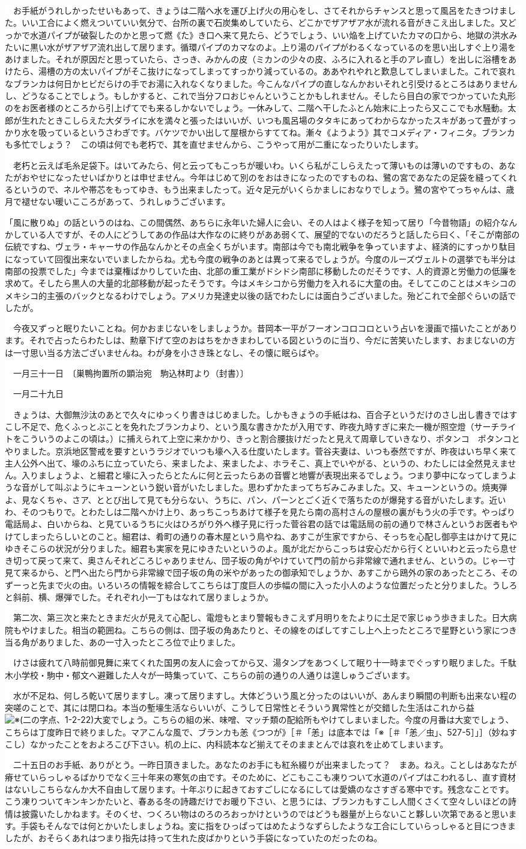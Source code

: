 　お手紙がうれしかったせいもあって、きょうは二階へ水を運び上げ火の用心をし、さてそれからチャンスと思って風呂をたきつけました。いい工合によく燃えついていい気分で、台所の裏で石炭集めしていたら、どこかでザアザア水が流れる音がきこえ出しました。又どっかで水道パイプが破裂したのかと思って燃《た》き口へ来て見たら、どうでしょう、いい焔を上げていたカマの口から、地獄の洪水みたいに黒い水がザアザア流れ出して居ります。循環パイプのカマなのよ。上り湯のパイプがわるくなっているのを思い出しすぐ上り湯をあけました。それが原因だと思っていたら、さっき、みかんの皮（ミカンの少々の皮、ふろに入れると手のアレ直し）を出しに浴槽をあけたら、湯槽の方の太いパイプがそこ抜けになってしまってすっかり減っているの。ああやれやれと歎息してしまいました。これで哀れなブランカは何日かヒビだらけの手でお湯に入れなくなりました。今こんなパイプの直しなんかおいそれと引受けるところはありませんし、どうなることでしょう。もしかすると、これで当分フロおじゃんということかもしれません。そしたら目白の家でつかっていた丸形のをお医者様のところから引上げてでも来るしかないでしょう。一休みして、二階へ干したふとん始末に上ったら又ここでも水騒動。太郎が生れたときこしらえた大ダライに水を満々と張ったはいいが、いつも風呂場のタタキにあってわからなかったスキがあって畳がすっかり水を吸っているというさわぎです。バケツでかい出して屋根からすててね。漸々《ようよう》其でコメディア・フィニタ。ブランカも多忙でしょう？　この頃は何でも老朽で、其を直せませんから、こうやって用が二重になったりいたします。

　老朽と云えば毛糸足袋下。はいてみたら、何と云ってもこっちが暖いわ。いくら私がこしらえたって薄いものは薄いのですもの、あなたがおやせになったせいばかりとは申せません。今年はじめて別のをおはきになったのですものね、鷺の宮であなたの足袋を縫ってくれるというので、ネルや帯芯をもってゆき、もう出来ましたって。近々足元がいくらかましにおなりでしょう。鷺の宮やてっちゃんは、歳月で褪せない暖いこころがあって、うれしゅうございます。

「風に散りぬ」の話というのはね、この間偶然、あちらに永年いた婦人に会い、その人はよく様子を知って居り「今昔物語」の紹介なんかしている人ですが、その人にどうしてあの作品は大作なのに終りがああ弱くて、展望的でないのだろうと話したら曰く、「そこが南部の伝統ですね、ヴェラ・キャーサの作品なんかとその点全くちがいます。南部は今でも南北戦争を争っていますよ、経済的にすっかり駄目になっていて回復出来ないでいましたからね。尤も今度の戦争のあとは異って来るでしょうが。今度のルーズヴェルトの選挙でも半分は南部の投票でした」今までは棄権ばかりしていた由、北部の重工業がドシドシ南部に移動したのだそうです、人的資源と労働力の低廉を求めて。そしたら黒人の大量的北部移動が起ったそうです。今はメキシコから労働力を入れるに大童の由。そしてこのことはメキシコのメキシコ的主張のバックとなるわけでしょう。アメリカ発達史以後の話でわたしには面白うございました。殆どこれで全部ぐらいの話でしたが。

　今夜又ずっと眠りたいことね。何かおまじないをしましょうか。昔岡本一平がフーオンコロコロという占いを漫画で描いたことがあります。それで占ったらわたしは、勲章下げて空のおはちをかきまわしている図というのに当り、今だに苦笑いたします、おまじないの方は一寸思い当る方法ございませんね。わが身を小さき珠となし、その懐に眠らばや。



　一月三十一日　〔巣鴨拘置所の顕治宛　駒込林町より（封書）〕



　一月二十九日

　きょうは、大御無沙汰のあとで久々にゆっくり書きはじめました。しかもきょうの手紙はね、百合子というだけのさし出し書きではすこし不足で、危くふっとぶことを免れたブランカより、という風な書きかたが入用です、昨夜九時すぎに来た一機が照空燈（サーチライトをこういうのよこの頃は。）に捕えられて上空に来かかり、きっと割合腰抜けだったと見えて周章していきなり、ポタンコ　ポタンコとやりました。京浜地区警戒を要すというラジオでいつも壕へ入る仕度いたします。菅谷夫妻は、いつも泰然ですが、昨夜はいち早く来て主人公外へ出て、壕のふちに立っていたら、来ましたよ、来ましたよ、ホラそこ、真上でいやがる、というの、わたしには全然見えません。入りましょうよ、と細君と壕に入ったらとたんに何と云ったらあの音響と地響が表現出来るでしょう。つまり夢中になってしまうような音がして叫ぶようにキューンという鋭い音がいたしました。思わずかたまってちぢみこみました。又、キューンというの。焼夷弾よ、見なくちゃ、さア、ととび出して見ても分らない、うちに、パン、パーンとごく近くで落ちたのが爆発する音がいたします。近いわ、そのつもりで。とわたしは二階へかけ上り、あっちこっちあけて様子を見たら南の高村さんの屋根の裏がもう火の手です。やっぱり電話局よ、白いからね、と見ているうちに火はひろがり外へ様子見に行った菅谷君の話では電話局の前の通りで林さんというお医者もやけてしまったらしいとのこと。細君は、肴町の通りの春木屋という鳥やね、あすこが生家ですから、そっちを心配し御亭主はかけて見にゆきそこらの状況が分りました。細君も実家を見にゆきたいというのよ。風が北だからこっちは安心だから行くといいわと云ったら息せき切って戻って来て、奥さんそれどころじゃありません、団子坂の角がやけていて門の前から非常線で通れません、というの。じゃ一寸見て来るから、と門へ出たら門から非常線で団子坂の角の米やがあったの御承知でしょうか、あすこから鴎外の家のあったところ、そのずーっと先まで火の由。いろいろの情報を綜合してこちらは丁度巨人の歩幅の間に入った小人のような位置だったと分りました。うしろと斜前、横、爆弾でした。それぞれ小一丁もはなれて居りましょうか。

　第二次、第三次と来たときまだ火が見えて心配し、電燈もとまり警報もきこえず月明りをたよりに土足で家じゅう歩きました。日大病院もやけました。相当の範囲ね。こちらの側は、団子坂の角あたりと、その線をのばしてすこし上へ上ったところで星野という家につき当る角がありました、あの一寸入ったところ位で止りました。

　けさは疲れて八時前御見舞に来てくれた国男の友人に会ってから又、湯タンプをあつくして眠り十一時までぐっすり眠りました。千駄木小学校・駒中・郁文へ避難した人々が一時集っていて、こちらの前の通りの人通りは遑しゅうございます。

　水が不足ね、何しろ乾いて居りますし。凍って居りますし。大体どういう風と分ったのはいいが、あんまり瞬間の判断も出来ない程の突嗟のことで、其には閉口ね。本当の塹壕生活ならいいが、こうして日常性とそういう異常性とが交錯した生活はこれから益![※(二の字点、1-2-22)](https://www.aozora.gr.jp/cards/000311/files/../../../gaiji/1-02/1-02-22.png)大変でしょう。こちらの組の米、味噌、マッチ類の配給所もやけてしまいました。今度の月番は大変でしょう、こちらは丁度昨日で終りました。マアこんな風で、ブランカも恙《つつが》［＃「恙」は底本では「※［＃「恙／虫」、527-5］」］（妙ねすこし）なかったことをおよろこび下さい。机の上に、内科読本など揃えてそのままとんでは哀れを止めてしまいます。

　二十五日のお手紙、ありがとう。一昨日頂きました。あなたのお手にも紅糸綴りが出来ましたって？　まあ。ねえ。ことしはあなたが瘠せていらっしゃるばかりでなく三十年来の寒気の由です。そのために、どこもここも凍りついて水道のパイプはこわれるし、直す資材はないしこちらなんか大不自由して居ります。十年ぶりに起きておすごしになるにしては愛嬌のなさすぎる寒中です。残念なことです。こう凍りついてキンキンかたいと、春ある冬の詩趣だけでお暖り下さい、と思うには、ブランカもすこし人間くさくて空々しいほどの詩情は披露いたしかねます。そのくせ、つくろい物はのろのろおっかけというのではどうも器量が上らないこと夥しい次第であると思います。手袋もそんなでは何とかいたしましょうね。変に指をひっぱってはめたようなずらしたような工合にしていらっしゃると目につきましたが、おそらくあれはつまり指先は持って生れた皮ばかりという手袋になっていたのだったのね。
